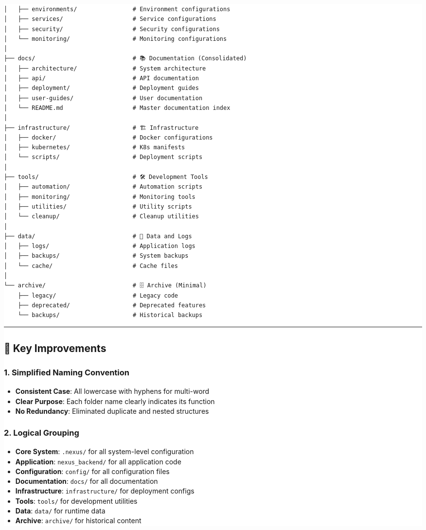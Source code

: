 ```
│   ├── environments/                # Environment configurations
│   ├── services/                    # Service configurations
│   ├── security/                    # Security configurations
│   └── monitoring/                  # Monitoring configurations
│
├── docs/                            # 📚 Documentation (Consolidated)
│   ├── architecture/                # System architecture
│   ├── api/                         # API documentation
│   ├── deployment/                  # Deployment guides
│   ├── user-guides/                 # User documentation
│   └── README.md                    # Master documentation index
│
├── infrastructure/                  # 🏗️ Infrastructure
│   ├── docker/                      # Docker configurations
│   ├── kubernetes/                  # K8s manifests
│   └── scripts/                     # Deployment scripts
│
├── tools/                           # 🛠️ Development Tools
│   ├── automation/                  # Automation scripts
│   ├── monitoring/                  # Monitoring tools
│   ├── utilities/                   # Utility scripts
│   └── cleanup/                     # Cleanup utilities
│
├── data/                            # 💾 Data and Logs
│   ├── logs/                        # Application logs
│   ├── backups/                     # System backups
│   └── cache/                       # Cache files
│
└── archive/                         # 🗄️ Archive (Minimal)
    ├── legacy/                      # Legacy code
    ├── deprecated/                  # Deprecated features
    └── backups/                     # Historical backups
```

---

## 🎯 **Key Improvements**

### **1. Simplified Naming Convention**

- **Consistent Case**: All lowercase with hyphens for multi-word
- **Clear Purpose**: Each folder name clearly indicates its function
- **No Redundancy**: Eliminated duplicate and nested structures

### **2. Logical Grouping**

- **Core System**: `.nexus/` for all system-level configuration
- **Application**: `nexus_backend/` for all application code
- **Configuration**: `config/` for all configuration files
- **Documentation**: `docs/` for all documentation
- **Infrastructure**: `infrastructure/` for deployment configs
- **Tools**: `tools/` for development utilities
- **Data**: `data/` for runtime data
- **Archive**: `archive/` for historical content
